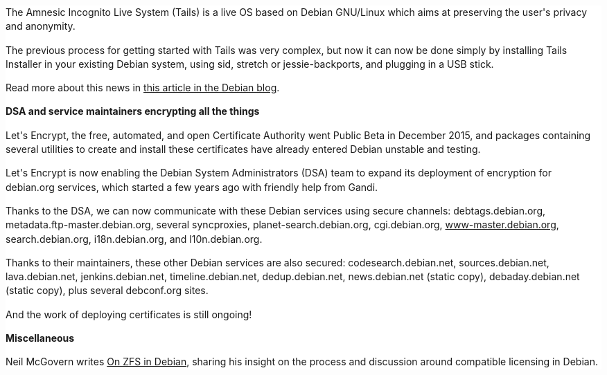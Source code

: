 


The Amnesic Incognito Live System (Tails) is a live OS based on
Debian GNU/Linux which aims at preserving the user's privacy and
anonymity.




The previous process for getting started with Tails was very complex,
but now it can now be done simply by installing Tails Installer
in your existing Debian system, using sid, stretch or jessie-backports,
and plugging in a USB stick.




Read more about this news in
[this
article in the Debian blog](https://bits.debian.org/2016/02/tails-installer-in-debian.html).



**DSA and service maintainers encrypting all the things**



Let's Encrypt, the free, automated, and open Certificate Authority
went Public Beta in December 2015, and packages containing several utilities
to create and install these certificates have already entered Debian unstable and testing.
 



Let's Encrypt is now enabling the Debian System Administrators (DSA) team
to expand its deployment of encryption for debian.org services,
which started a few years ago with friendly help from Gandi.




Thanks to the DSA, we can now communicate with these Debian services using secure channels:
debtags.debian.org, metadata.ftp-master.debian.org, several syncproxies,
planet-search.debian.org, cgi.debian.org, www-master.debian.org,
search.debian.org, i18n.debian.org, and l10n.debian.org.




Thanks to their maintainers, these other Debian services are also secured:
codesearch.debian.net, sources.debian.net, lava.debian.net, jenkins.debian.net,
timeline.debian.net, dedup.debian.net, news.debian.net (static copy),
debaday.debian.net (static copy), plus several debconf.org sites.



And the work of deploying certificates is still ongoing!


**Miscellaneous**


Neil McGovern writes [On ZFS in Debian](http://blog.halon.org.uk/2016/01/on-zfs-in-debian/),
sharing his insight on the process
and discussion around compatible licensing in Debian.

